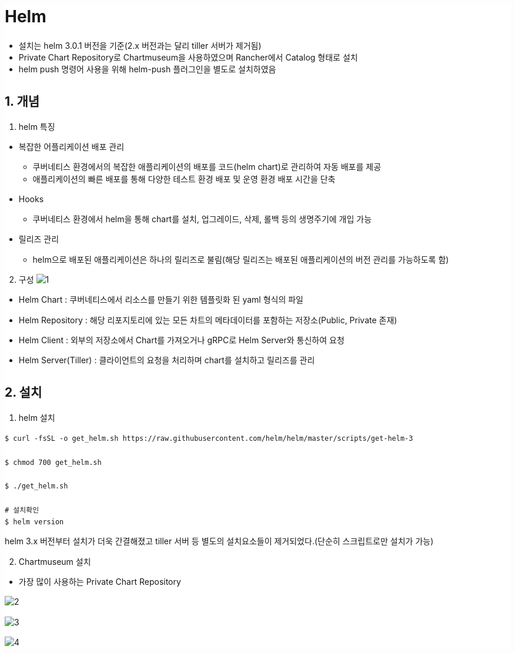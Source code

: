 # Helm

* 설치는 helm 3.0.1 버전을 기준(2.x 버전과는 달리 tiller 서버가 제거됨)
* Private Chart Repository로 Chartmuseum을 사용하였으며 Rancher에서 Catalog 형태로 설치
* helm push 명령어 사용을 위해 helm-push 플러그인을 별도로 설치하였음

## 1. 개념
1) helm 특징
- 복잡한 어플리케이션 배포 관리
  - 쿠버네티스 환경에서의 복잡한 애플리케이션의 배포를 코드(helm chart)로 관리하여 자동 배포를 제공
  - 애플리케이션의 빠른 배포를 통해 다양한 테스트 환경 배포 및 운영 환경 배포 시간을 단축

- Hooks
  - 쿠버네티스 환경에서 helm을 통해 chart를 설치, 업그레이드, 삭제, 롤백 등의 생명주기에 개입 가능

- 릴리즈 관리
  - helm으로 배포된 애플리케이션은 하나의 릴리즈로 불림(해당 릴리즈는 배포된 애플리케이션의 버전 관리를 가능하도록 함)

2) 구성
![1](https://user-images.githubusercontent.com/37721713/72503425-0985ff00-387f-11ea-860d-2b94c0405891.PNG)

- Helm Chart : 쿠버네티스에서 리소스를 만들기 위한 템플릿화 된 yaml 형식의 파일

- Helm Repository : 해당 리포지토리에 있는 모든 차트의 메타데이터를 포함하는 저장소(Public, Private 존재)

- Helm Client : 외부의 저장소에서 Chart를 가져오거나 gRPC로 Helm Server와 통신하여 요청

- Helm Server(Tiller) : 클라이언트의 요청을 처리하며 chart를 설치하고 릴리즈를 관리

## 2. 설치
1) helm 설치

```
$ curl -fsSL -o get_helm.sh https://raw.githubusercontent.com/helm/helm/master/scripts/get-helm-3

$ chmod 700 get_helm.sh

$ ./get_helm.sh

# 설치확인
$ helm version
```

helm 3.x 버전부터 설치가 더욱 간결해졌고 tiller 서버 등 별도의 설치요소들이 제거되었다.(단순히 스크립트로만 설치가 가능)

2) Chartmuseum 설치
* 가장 많이 사용하는 Private Chart Repository

![2](https://user-images.githubusercontent.com/37721713/72503426-0a1e9580-387f-11ea-8e7b-d43aa7ce7c7f.PNG)

![3](https://user-images.githubusercontent.com/37721713/72503428-0a1e9580-387f-11ea-916c-c4957bda7cbe.PNG)

![4](https://user-images.githubusercontent.com/37721713/72503429-0ab72c00-387f-11ea-8f9f-5416309ece58.PNG)
